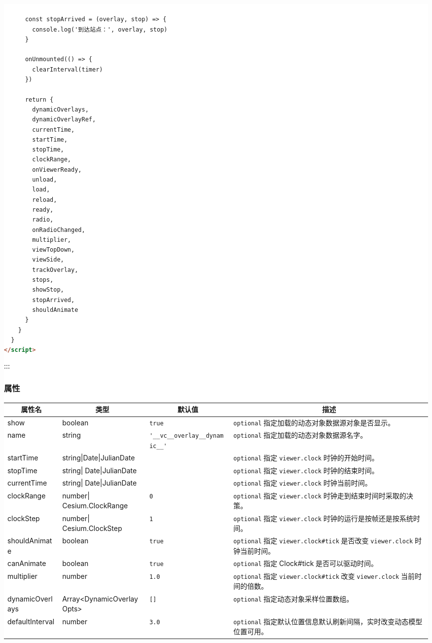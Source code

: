 ```html

      const stopArrived = (overlay, stop) => {
        console.log('到达站点：', overlay, stop)
      }

      onUnmounted(() => {
        clearInterval(timer)
      })

      return {
        dynamicOverlays,
        dynamicOverlayRef,
        currentTime,
        startTime,
        stopTime,
        clockRange,
        onViewerReady,
        unload,
        load,
        reload,
        ready,
        radio,
        onRadioChanged,
        multiplier,
        viewTopDown,
        viewSide,
        trackOverlay,
        stops,
        showStop,
        stopArrived,
        shouldAnimate
      }
    }
  }
</script>
```

:::

### 属性


| 属性名 | 类型 | 默认值 | 描述 |
| ----- |---- | ---------------| ----------------- |
| show | boolean | `true` | `optional` 指定加载的动态对象数据源对象是否显示。 |
| name | string | `'__vc__overlay__dynamic__'` | `optional` 指定加载的动态对象数据源名字。 |
| startTime | string\|Date\|JulianDate | | `optional` 指定 `viewer.clock` 时钟的开始时间。 |
| stopTime | string\| Date\|JulianDate | | `optional` 指定 `viewer.clock` 时钟的结束时间。 |
| currentTime | string\| Date\|JulianDate | | `optional` 指定 `viewer.clock` 时钟当前时间。 |
| clockRange | number\| Cesium.ClockRange | `0` | `optional` 指定 `viewer.clock` 时钟走到结束时间时采取的决策。 |
| clockStep | number\| Cesium.ClockStep | `1` | `optional` 指定 `viewer.clock` 时钟的运行是按帧还是按系统时间。 |
| shouldAnimate | boolean | `true` | `optional` 指定 `viewer.clock#tick` 是否改变 `viewer.clock` 时钟当前时间。 |
| canAnimate | boolean | `true` | `optional` 指定 Clock#tick 是否可以驱动时间。 |
| multiplier | number | `1.0` | `optional` 指定 `viewer.clock#tick` 改变 `viewer.clock` 当前时间的倍数。 |
| dynamicOverlays | Array\<DynamicOverlayOpts\> | `[]` | `optional` 指定动态对象采样位置数组。 |
| defaultInterval | number | `3.0` | `optional` 指定默认位置信息默认刷新间隔，实时改变动态模型位置可用。 |